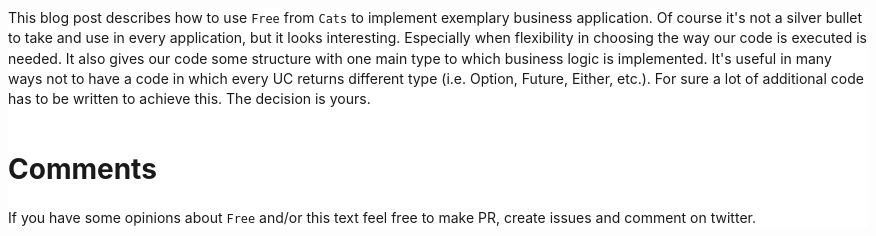 This blog post describes how to use `Free` from `Cats` to implement exemplary business application. Of course it's not a silver bullet to take and use in every application, but it looks interesting. Especially when flexibility in choosing the way our code is executed is needed. It also gives our code some structure with one main type to which business logic is implemented. It's useful in many ways not to have a code in which every UC returns different type (i.e. Option, Future, Either, etc.). For sure a lot of additional code has to be written to achieve this. The decision is yours.

# Comments

If you have some opinions about `Free` and/or this text feel free to make PR, create issues and comment on twitter.
